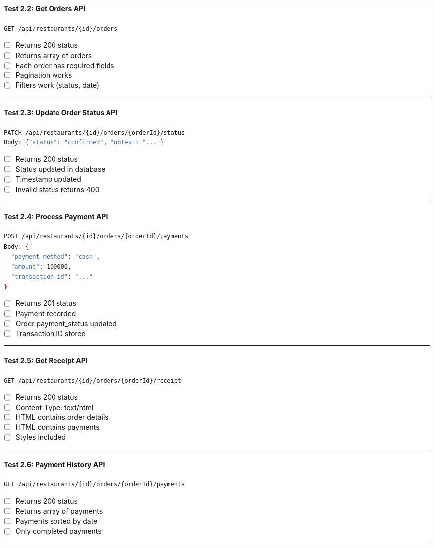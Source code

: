 
#### Test 2.2: Get Orders API
```bash
GET /api/restaurants/{id}/orders
```
- [ ] Returns 200 status
- [ ] Returns array of orders
- [ ] Each order has required fields
- [ ] Pagination works
- [ ] Filters work (status, date)

---

#### Test 2.3: Update Order Status API
```bash
PATCH /api/restaurants/{id}/orders/{orderId}/status
Body: {"status": "confirmed", "notes": "..."}
```
- [ ] Returns 200 status
- [ ] Status updated in database
- [ ] Timestamp updated
- [ ] Invalid status returns 400

---

#### Test 2.4: Process Payment API
```bash
POST /api/restaurants/{id}/orders/{orderId}/payments
Body: {
  "payment_method": "cash",
  "amount": 100000,
  "transaction_id": "..."
}
```
- [ ] Returns 201 status
- [ ] Payment recorded
- [ ] Order payment_status updated
- [ ] Transaction ID stored

---

#### Test 2.5: Get Receipt API
```bash
GET /api/restaurants/{id}/orders/{orderId}/receipt
```
- [ ] Returns 200 status
- [ ] Content-Type: text/html
- [ ] HTML contains order details
- [ ] HTML contains payments
- [ ] Styles included

---

#### Test 2.6: Payment History API
```bash
GET /api/restaurants/{id}/orders/{orderId}/payments
```
- [ ] Returns 200 status
- [ ] Returns array of payments
- [ ] Payments sorted by date
- [ ] Only completed payments

---